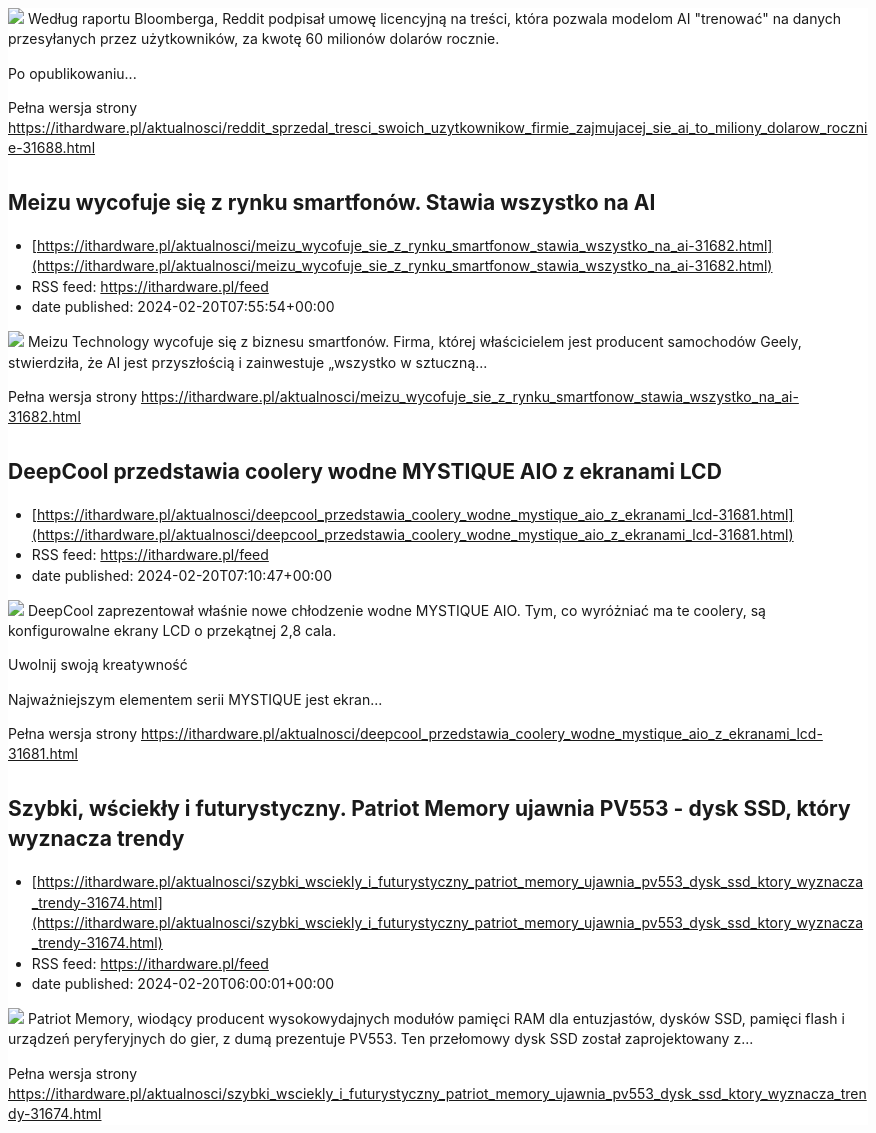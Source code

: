 <img src="https://ithardware.pl/artykuly/min/31688_1.jpg" />            Według raportu Bloomberga, Reddit podpisał umowę licencyjną na treści, kt&oacute;ra pozwala modelom AI &quot;trenować&quot; na danych przesyłanych przez użytkownik&oacute;w, za kwotę 60 milion&oacute;w dolar&oacute;w rocznie.

Po opublikowaniu...
            <p>Pełna wersja strony <a href="https://ithardware.pl/aktualnosci/reddit_sprzedal_tresci_swoich_uzytkownikow_firmie_zajmujacej_sie_ai_to_miliony_dolarow_rocznie-31688.html">https://ithardware.pl/aktualnosci/reddit_sprzedal_tresci_swoich_uzytkownikow_firmie_zajmujacej_sie_ai_to_miliony_dolarow_rocznie-31688.html</a></p>

## Meizu wycofuje się z rynku smartfonów. Stawia wszystko na AI
 - [https://ithardware.pl/aktualnosci/meizu_wycofuje_sie_z_rynku_smartfonow_stawia_wszystko_na_ai-31682.html](https://ithardware.pl/aktualnosci/meizu_wycofuje_sie_z_rynku_smartfonow_stawia_wszystko_na_ai-31682.html)
 - RSS feed: https://ithardware.pl/feed
 - date published: 2024-02-20T07:55:54+00:00

<img src="https://ithardware.pl/artykuly/min/31682_1.jpg" />            Meizu Technology wycofuje się z biznesu smartfon&oacute;w. Firma, kt&oacute;rej właścicielem jest producent samochod&oacute;w Geely, stwierdziła, że ​​AI jest przyszłością i zainwestuje &bdquo;wszystko w sztuczną...
            <p>Pełna wersja strony <a href="https://ithardware.pl/aktualnosci/meizu_wycofuje_sie_z_rynku_smartfonow_stawia_wszystko_na_ai-31682.html">https://ithardware.pl/aktualnosci/meizu_wycofuje_sie_z_rynku_smartfonow_stawia_wszystko_na_ai-31682.html</a></p>

## DeepCool przedstawia coolery wodne MYSTIQUE AIO z ekranami LCD
 - [https://ithardware.pl/aktualnosci/deepcool_przedstawia_coolery_wodne_mystique_aio_z_ekranami_lcd-31681.html](https://ithardware.pl/aktualnosci/deepcool_przedstawia_coolery_wodne_mystique_aio_z_ekranami_lcd-31681.html)
 - RSS feed: https://ithardware.pl/feed
 - date published: 2024-02-20T07:10:47+00:00

<img src="https://ithardware.pl/artykuly/min/31681_1.jpg" />            DeepCool zaprezentował właśnie nowe chłodzenie wodne MYSTIQUE AIO. Tym, co wyr&oacute;żniać ma te coolery, są konfigurowalne ekrany LCD o przekątnej 2,8 cala.

Uwolnij swoją kreatywność

Najważniejszym elementem serii MYSTIQUE jest ekran...
            <p>Pełna wersja strony <a href="https://ithardware.pl/aktualnosci/deepcool_przedstawia_coolery_wodne_mystique_aio_z_ekranami_lcd-31681.html">https://ithardware.pl/aktualnosci/deepcool_przedstawia_coolery_wodne_mystique_aio_z_ekranami_lcd-31681.html</a></p>

## Szybki, wściekły i futurystyczny. Patriot Memory ujawnia PV553 - dysk SSD, który wyznacza trendy
 - [https://ithardware.pl/aktualnosci/szybki_wsciekly_i_futurystyczny_patriot_memory_ujawnia_pv553_dysk_ssd_ktory_wyznacza_trendy-31674.html](https://ithardware.pl/aktualnosci/szybki_wsciekly_i_futurystyczny_patriot_memory_ujawnia_pv553_dysk_ssd_ktory_wyznacza_trendy-31674.html)
 - RSS feed: https://ithardware.pl/feed
 - date published: 2024-02-20T06:00:01+00:00

<img src="https://ithardware.pl/artykuly/min/31674_1.jpg" />            Patriot Memory, wiodący producent wysokowydajnych moduł&oacute;w pamięci RAM dla entuzjast&oacute;w, dysk&oacute;w SSD, pamięci flash i urządzeń peryferyjnych do gier, z dumą prezentuje PV553. Ten przełomowy dysk SSD został zaprojektowany z...
            <p>Pełna wersja strony <a href="https://ithardware.pl/aktualnosci/szybki_wsciekly_i_futurystyczny_patriot_memory_ujawnia_pv553_dysk_ssd_ktory_wyznacza_trendy-31674.html">https://ithardware.pl/aktualnosci/szybki_wsciekly_i_futurystyczny_patriot_memory_ujawnia_pv553_dysk_ssd_ktory_wyznacza_trendy-31674.html</a></p>

